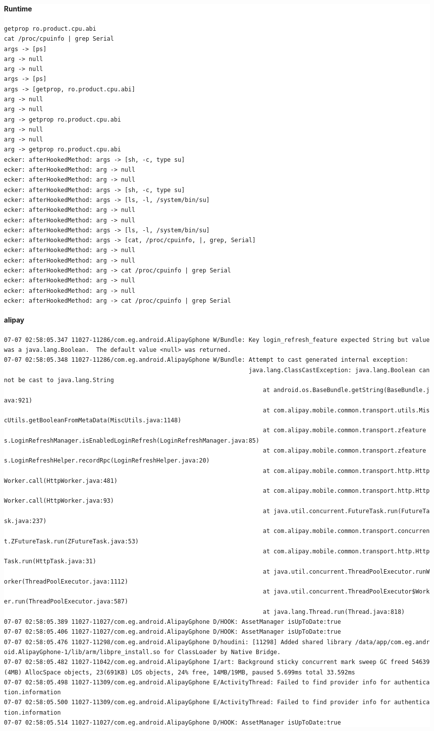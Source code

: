 #### Runtime

    getprop ro.product.cpu.abi
    cat /proc/cpuinfo | grep Serial
    args -> [ps]
    arg -> null
    arg -> null
    args -> [ps]
    args -> [getprop, ro.product.cpu.abi]
    arg -> null
    arg -> null
    arg -> getprop ro.product.cpu.abi
    arg -> null
    arg -> null
    arg -> getprop ro.product.cpu.abi
    ecker: afterHookedMethod: args -> [sh, -c, type su]
    ecker: afterHookedMethod: arg -> null
    ecker: afterHookedMethod: arg -> null
    ecker: afterHookedMethod: args -> [sh, -c, type su]
    ecker: afterHookedMethod: args -> [ls, -l, /system/bin/su]
    ecker: afterHookedMethod: arg -> null
    ecker: afterHookedMethod: arg -> null
    ecker: afterHookedMethod: args -> [ls, -l, /system/bin/su]
    ecker: afterHookedMethod: args -> [cat, /proc/cpuinfo, |, grep, Serial]
    ecker: afterHookedMethod: arg -> null
    ecker: afterHookedMethod: arg -> null
    ecker: afterHookedMethod: arg -> cat /proc/cpuinfo | grep Serial
    ecker: afterHookedMethod: arg -> null
    ecker: afterHookedMethod: arg -> null
    ecker: afterHookedMethod: arg -> cat /proc/cpuinfo | grep Serial


#### alipay

    07-07 02:58:05.347 11027-11286/com.eg.android.AlipayGphone W/Bundle: Key login_refresh_feature expected String but value was a java.lang.Boolean.  The default value <null> was returned.
    07-07 02:58:05.348 11027-11286/com.eg.android.AlipayGphone W/Bundle: Attempt to cast generated internal exception:
                                                                         java.lang.ClassCastException: java.lang.Boolean cannot be cast to java.lang.String
                                                                             at android.os.BaseBundle.getString(BaseBundle.java:921)
                                                                             at com.alipay.mobile.common.transport.utils.MiscUtils.getBooleanFromMetaData(MiscUtils.java:1148)
                                                                             at com.alipay.mobile.common.transport.zfeatures.LoginRefreshManager.isEnabledLoginRefresh(LoginRefreshManager.java:85)
                                                                             at com.alipay.mobile.common.transport.zfeatures.LoginRefreshHelper.recordRpc(LoginRefreshHelper.java:20)
                                                                             at com.alipay.mobile.common.transport.http.HttpWorker.call(HttpWorker.java:481)
                                                                             at com.alipay.mobile.common.transport.http.HttpWorker.call(HttpWorker.java:93)
                                                                             at java.util.concurrent.FutureTask.run(FutureTask.java:237)
                                                                             at com.alipay.mobile.common.transport.concurrent.ZFutureTask.run(ZFutureTask.java:53)
                                                                             at com.alipay.mobile.common.transport.http.HttpTask.run(HttpTask.java:31)
                                                                             at java.util.concurrent.ThreadPoolExecutor.runWorker(ThreadPoolExecutor.java:1112)
                                                                             at java.util.concurrent.ThreadPoolExecutor$Worker.run(ThreadPoolExecutor.java:587)
                                                                             at java.lang.Thread.run(Thread.java:818)
    07-07 02:58:05.389 11027-11027/com.eg.android.AlipayGphone D/HOOK: AssetManager isUpToDate:true
    07-07 02:58:05.406 11027-11027/com.eg.android.AlipayGphone D/HOOK: AssetManager isUpToDate:true
    07-07 02:58:05.476 11027-11298/com.eg.android.AlipayGphone D/houdini: [11298] Added shared library /data/app/com.eg.android.AlipayGphone-1/lib/arm/libpre_install.so for ClassLoader by Native Bridge.
    07-07 02:58:05.482 11027-11042/com.eg.android.AlipayGphone I/art: Background sticky concurrent mark sweep GC freed 54639(4MB) AllocSpace objects, 23(691KB) LOS objects, 24% free, 14MB/19MB, paused 5.699ms total 33.592ms
    07-07 02:58:05.498 11027-11309/com.eg.android.AlipayGphone E/ActivityThread: Failed to find provider info for authentication.information
    07-07 02:58:05.500 11027-11309/com.eg.android.AlipayGphone E/ActivityThread: Failed to find provider info for authentication.information
    07-07 02:58:05.514 11027-11027/com.eg.android.AlipayGphone D/HOOK: AssetManager isUpToDate:true